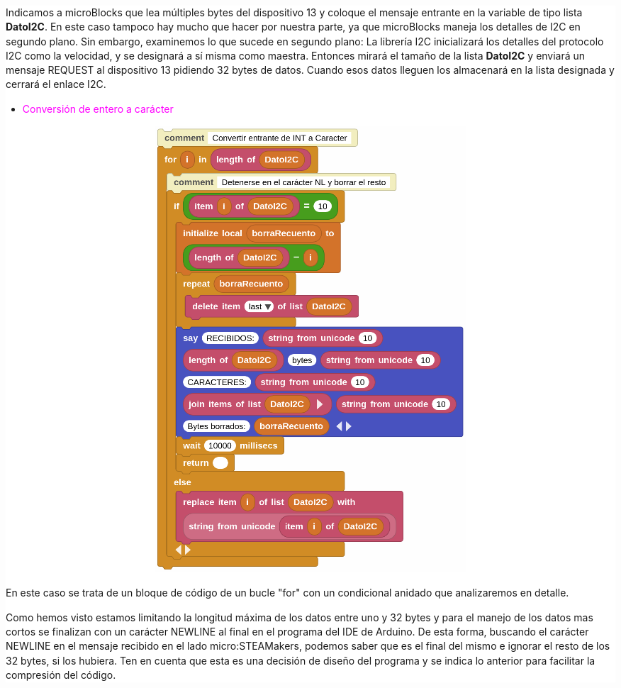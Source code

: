 </center>

Indicamos a microBlocks que lea múltiples bytes del dispositivo 13 y coloque el mensaje entrante en la variable de tipo lista **DatoI2C**. En este caso tampoco hay mucho que hacer por nuestra parte, ya que microBlocks maneja los detalles de I2C en segundo plano. Sin embargo, examinemos lo que sucede en segundo plano: La librería I2C inicializará los detalles del protocolo I2C como la velocidad, y se designará a sí misma como maestra. Entonces mirará el tamaño de la lista **DatoI2C** y enviará un mensaje REQUEST al dispositivo 13 pidiendo 32 bytes de datos. Cuando esos datos lleguen los almacenará en la lista designada y cerrará el enlace I2C.

* <font color=#ff00ff>Conversión de entero a carácter</font>

<center>

![Botón B. Recibir](../img/proyectos/BotB_4.png)

</center>

En este caso se trata de un bloque de código de un bucle "for" con un condicional anidado que analizaremos en detalle.

Como hemos visto estamos limitando la longitud máxima de los datos entre uno y 32 bytes y para el manejo de los datos mas cortos se finalizan con un carácter NEWLINE al final en el programa del IDE de Arduino. De esta forma, buscando el carácter NEWLINE en el mensaje recibido en el lado micro:STEAMakers, podemos saber que es el final del mismo e ignorar el resto de los 32 bytes, si los hubiera. Ten en cuenta que esta es una decisión de diseño del programa y se indica lo anterior para facilitar la compresión del código.
